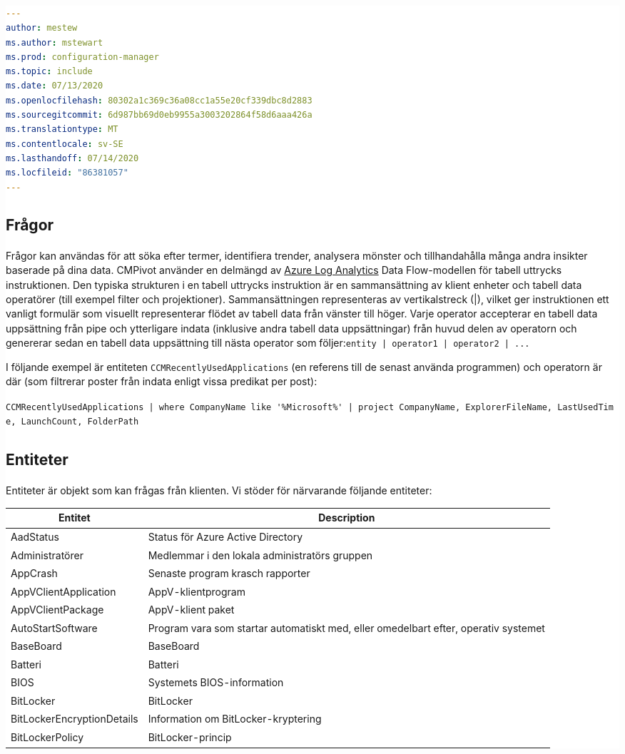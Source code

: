 ```yaml
---
author: mestew
ms.author: mstewart
ms.prod: configuration-manager
ms.topic: include
ms.date: 07/13/2020
ms.openlocfilehash: 80302a1c369c36a08cc1a55e20cf339dbc8d2883
ms.sourcegitcommit: 6d987bb69d0eb9955a3003202864f58d6aaa426a
ms.translationtype: MT
ms.contentlocale: sv-SE
ms.lasthandoff: 07/14/2020
ms.locfileid: "86381057"
---
```



## <a name="queries"></a>Frågor

Frågor kan användas för att söka efter termer, identifiera trender, analysera mönster och tillhandahålla många andra insikter baserade på dina data. CMPivot använder en delmängd av [Azure Log Analytics](https://docs.microsoft.com/azure/kusto/query) Data Flow-modellen för tabell uttrycks instruktionen. Den typiska strukturen i en tabell uttrycks instruktion är en sammansättning av klient enheter och tabell data operatörer (till exempel filter och projektioner). Sammansättningen representeras av vertikalstreck (|), vilket ger instruktionen ett vanligt formulär som visuellt representerar flödet av tabell data från vänster till höger. Varje operator accepterar en tabell data uppsättning från pipe och ytterligare indata (inklusive andra tabell data uppsättningar) från huvud delen av operatorn och genererar sedan en tabell data uppsättning till nästa operator som följer:`entity | operator1 | operator2 | ...`

I följande exempel är entiteten `CCMRecentlyUsedApplications` (en referens till de senast använda programmen) och operatorn är där (som filtrerar poster från indata enligt vissa predikat per post):

```
CCMRecentlyUsedApplications | where CompanyName like '%Microsoft%' | project CompanyName, ExplorerFileName, LastUsedTime, LaunchCount, FolderPath
```

## <a name="entities"></a>Entiteter

Entiteter är objekt som kan frågas från klienten. Vi stöder för närvarande följande entiteter:


|Entitet|Description|
|---|---|
|AadStatus|Status för Azure Active Directory|
|Administratörer|Medlemmar i den lokala administratörs gruppen|
|AppCrash|Senaste program krasch rapporter|
|AppVClientApplication|AppV-klientprogram|
|AppVClientPackage|AppV-klient paket|
|AutoStartSoftware|Program vara som startar automatiskt med, eller omedelbart efter, operativ systemet|
|BaseBoard|BaseBoard|
|Batteri|Batteri|
|BIOS|Systemets BIOS-information|
|BitLocker|BitLocker|
|BitLockerEncryptionDetails|Information om BitLocker-kryptering|
|BitLockerPolicy|BitLocker-princip|